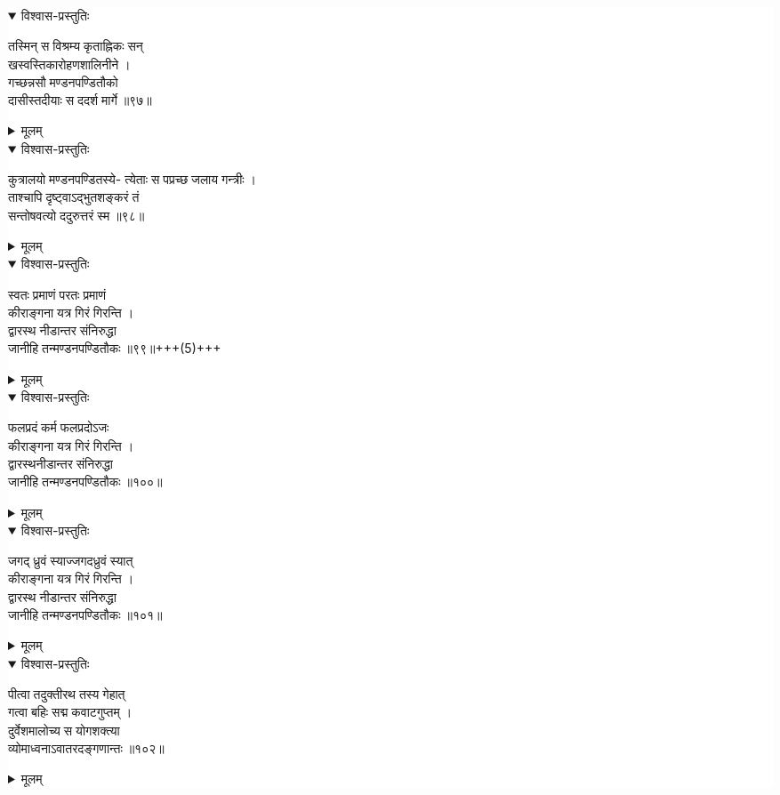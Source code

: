 <details open><summary>विश्वास-प्रस्तुतिः</summary>

तस्मिन् स विश्रम्य कृताह्निकः सन्  
खस्वस्तिकारोहणशालिनीने ।  
गच्छन्नसौ मण्डनपण्डितौको  
दासीस्तदीयाः स ददर्श मार्गे ॥९७॥  
</details>

<details><summary>मूलम्</summary></details>

<details open><summary>विश्वास-प्रस्तुतिः</summary>

कुत्रालयो मण्डनपण्डितस्ये-
त्येताः स पप्रच्छ जलाय गन्त्रीः ।  
ताश्चापि दृष्ट्वाऽद्भुतशङ्करं तं  
सन्तोषवत्यो ददुरुत्तरं स्म ॥९८॥  
</details>

<details><summary>मूलम्</summary></details>

<details open><summary>विश्वास-प्रस्तुतिः</summary>

स्वतः प्रमाणं परतः प्रमाणं  
कीराङ्गना यत्र गिरं गिरन्ति ।  
द्वारस्थ नीडान्तर संनिरुद्धा  
जानीहि तन्मण्डनपण्डितौकः ॥९९॥+++(5)+++  
</details>

<details><summary>मूलम्</summary></details>

<details open><summary>विश्वास-प्रस्तुतिः</summary>

फलप्रदं कर्म फलप्रदोऽजः  
कीराङ्गना यत्र गिरं गिरन्ति ।  
द्वारस्थनीडान्तर संनिरुद्धा  
जानीहि तन्मण्डनपण्डितौकः ॥१००॥  
</details>

<details><summary>मूलम्</summary></details>

<details open><summary>विश्वास-प्रस्तुतिः</summary>

जगद् ध्रुवं स्याज्जगदध्रुवं स्यात्  
कीराङ्गना यत्र गिरं गिरन्ति ।  
द्वारस्थ नीडान्तर संनिरुद्धा  
जानीहि तन्मण्डनपण्डितौकः ॥१०१॥  
</details>

<details><summary>मूलम्</summary></details>

<details open><summary>विश्वास-प्रस्तुतिः</summary>

पीत्वा तदुक्तीरथ तस्य गेहात्  
गत्वा बहिः सद्म कवाटगुप्तम् ।  
दुर्वेशमालोच्य स योगशक्त्या  
व्योमाध्वनाऽवातरदङ्गणान्तः ॥१०२॥  
</details>

<details><summary>मूलम्</summary></details>
